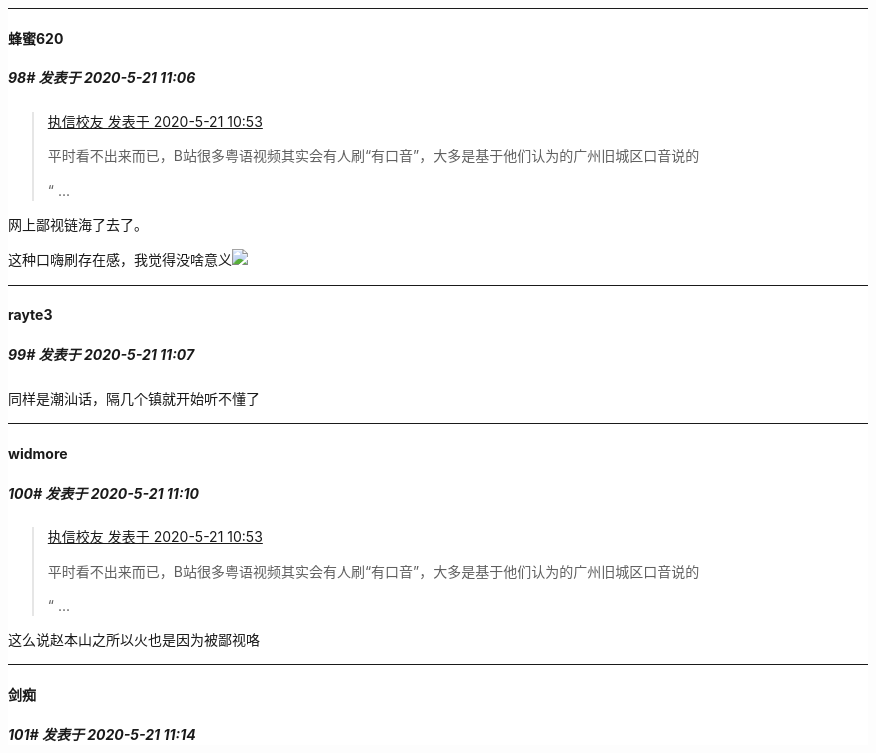 


*****

####  蜂蜜620  
##### 98#       发表于 2020-5-21 11:06



<blockquote><a href="httphttps://bbs.saraba1st.com/2b/forum.php?mod=redirect&amp;goto=findpost&amp;pid=47499168&amp;ptid=1936522" target="_blank">执信校友 发表于 2020-5-21 10:53</a>

平时看不出来而已，B站很多粤语视频其实会有人刷“有口音”，大多是基于他们认为的广州旧城区口音说的

“ ...</blockquote>
网上鄙视链海了去了。


这种口嗨刷存在感，我觉得没啥意义<img src="https://static.saraba1st.com/image/smiley/face2017/057.png" referrerpolicy="no-referrer">







*****

####  rayte3  
##### 99#       发表于 2020-5-21 11:07




同样是潮汕话，隔几个镇就开始听不懂了







*****

####  widmore  
##### 100#       发表于 2020-5-21 11:10



<blockquote><a href="httphttps://bbs.saraba1st.com/2b/forum.php?mod=redirect&amp;goto=findpost&amp;pid=47499168&amp;ptid=1936522" target="_blank">执信校友 发表于 2020-5-21 10:53</a>

平时看不出来而已，B站很多粤语视频其实会有人刷“有口音”，大多是基于他们认为的广州旧城区口音说的

“ ...</blockquote>
这么说赵本山之所以火也是因为被鄙视咯







*****

####  剑痴  
##### 101#       发表于 2020-5-21 11:14
